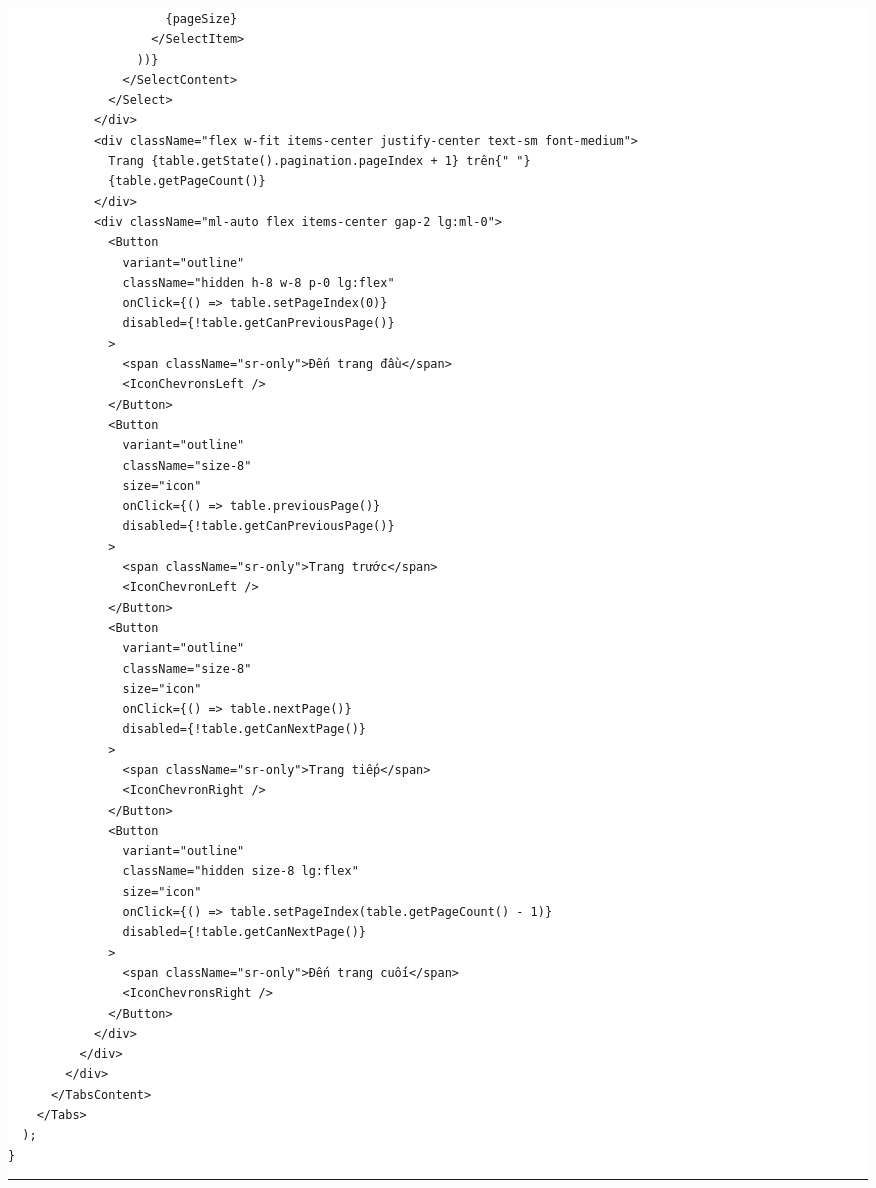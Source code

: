```tsx
                      {pageSize}
                    </SelectItem>
                  ))}
                </SelectContent>
              </Select>
            </div>
            <div className="flex w-fit items-center justify-center text-sm font-medium">
              Trang {table.getState().pagination.pageIndex + 1} trên{" "}
              {table.getPageCount()}
            </div>
            <div className="ml-auto flex items-center gap-2 lg:ml-0">
              <Button
                variant="outline"
                className="hidden h-8 w-8 p-0 lg:flex"
                onClick={() => table.setPageIndex(0)}
                disabled={!table.getCanPreviousPage()}
              >
                <span className="sr-only">Đến trang đầu</span>
                <IconChevronsLeft />
              </Button>
              <Button
                variant="outline"
                className="size-8"
                size="icon"
                onClick={() => table.previousPage()}
                disabled={!table.getCanPreviousPage()}
              >
                <span className="sr-only">Trang trước</span>
                <IconChevronLeft />
              </Button>
              <Button
                variant="outline"
                className="size-8"
                size="icon"
                onClick={() => table.nextPage()}
                disabled={!table.getCanNextPage()}
              >
                <span className="sr-only">Trang tiếp</span>
                <IconChevronRight />
              </Button>
              <Button
                variant="outline"
                className="hidden size-8 lg:flex"
                size="icon"
                onClick={() => table.setPageIndex(table.getPageCount() - 1)}
                disabled={!table.getCanNextPage()}
              >
                <span className="sr-only">Đến trang cuối</span>
                <IconChevronsRight />
              </Button>
            </div>
          </div>
        </div>
      </TabsContent>
    </Tabs>
  );
}
```

---